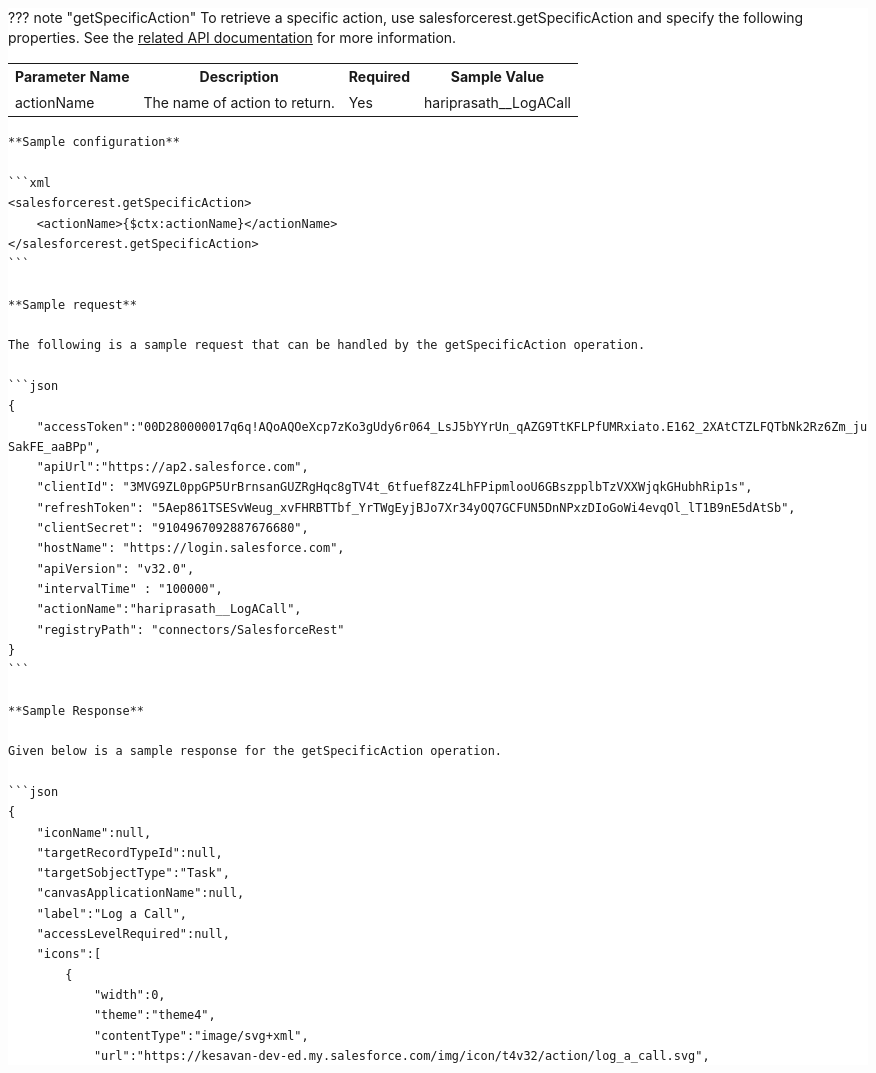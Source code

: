 ??? note "getSpecificAction"
    To retrieve a specific action, use salesforcerest.getSpecificAction and specify the following properties. See the [related API documentation](https://developer.salesforce.com/docs/atlas.en-us.api_rest.meta/api_rest/resources_sobject_quickactions.htm) for more information.
    <table>
        <tr>
            <th>Parameter Name</th>
            <th>Description</th>
            <th>Required</th>
            <th>Sample Value</th>
        </tr>
        <tr>
            <td>actionName</td>
            <td>The name of action to return.</td>
            <td>Yes</td>
            <td>hariprasath__LogACall</td>
        </tr>
    </table>

    **Sample configuration**

    ```xml
    <salesforcerest.getSpecificAction>
        <actionName>{$ctx:actionName}</actionName>
    </salesforcerest.getSpecificAction>
    ```

    **Sample request**

    The following is a sample request that can be handled by the getSpecificAction operation.

    ```json
    {
        "accessToken":"00D280000017q6q!AQoAQOeXcp7zKo3gUdy6r064_LsJ5bYYrUn_qAZG9TtKFLPfUMRxiato.E162_2XAtCTZLFQTbNk2Rz6Zm_juSakFE_aaBPp",
        "apiUrl":"https://ap2.salesforce.com",
        "clientId": "3MVG9ZL0ppGP5UrBrnsanGUZRgHqc8gTV4t_6tfuef8Zz4LhFPipmlooU6GBszpplbTzVXXWjqkGHubhRip1s",
        "refreshToken": "5Aep861TSESvWeug_xvFHRBTTbf_YrTWgEyjBJo7Xr34yOQ7GCFUN5DnNPxzDIoGoWi4evqOl_lT1B9nE5dAtSb",
        "clientSecret": "9104967092887676680",
        "hostName": "https://login.salesforce.com",
        "apiVersion": "v32.0",
        "intervalTime" : "100000",
        "actionName":"hariprasath__LogACall",
        "registryPath": "connectors/SalesforceRest"
    }
    ```

    **Sample Response**

    Given below is a sample response for the getSpecificAction operation.

    ```json
    {
        "iconName":null,
        "targetRecordTypeId":null,
        "targetSobjectType":"Task",
        "canvasApplicationName":null,
        "label":"Log a Call",
        "accessLevelRequired":null,
        "icons":[
            {
                "width":0,
                "theme":"theme4",
                "contentType":"image/svg+xml",
                "url":"https://kesavan-dev-ed.my.salesforce.com/img/icon/t4v32/action/log_a_call.svg",